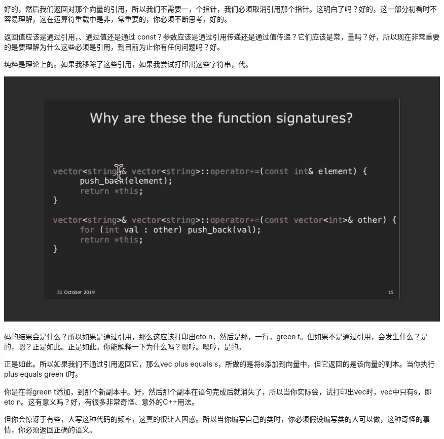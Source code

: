 好的，然后我们返回对那个向量的引用，所以我们不需要一，个指针，我们必须取消引用那个指针。这明白了吗？好的，这一部分初看时不容易理解，这在运算符重载中是非，常重要的，你必须不断思考，好的。

返回值应该是通过引用，、通过值还是通过 const？参数应该是通过引用传递还是通过值传递？它们应该是常，量吗？好，所以现在非常重要的是要理解为什么这些必须是引用，到目前为止你有任何问题吗？好。

纯粹是理论上的。如果我移除了这些引用，如果我尝试打印出这些字符串，代。

![](img/fc37c1fe01692e4bd06353b7a0e9002a_41.png)

码的结果会是什么？所以如果是通过引用，那么这应该打印出eto n，然后是那，一行，green t。但如果不是通过引用，会发生什么？是的，嗯？正是如此。正是如此。你能解释一下为什么吗？嗯哼。嗯哼，是的。

正是如此。所以如果我们不通过引用返回它，那么vec plus equals s，所做的是将s添加到向量中，但它返回的是该向量的副本。当你执行plus equals green t时。

你是在将green t添加，到那个新副本中。好，然后那个副本在语句完成后就消失了，所以当你实际尝，试打印出vec时，vec中只有s，即eto n。这有意义吗？好，有很多非常奇怪、意外的C++用法。

但你会惊讶于有些，人写这种代码的频率，这真的很让人困惑。所以当你编写自己的类时，你必须假设编写类的人可以做，这种奇怪的事情，你必须返回正确的语义。


